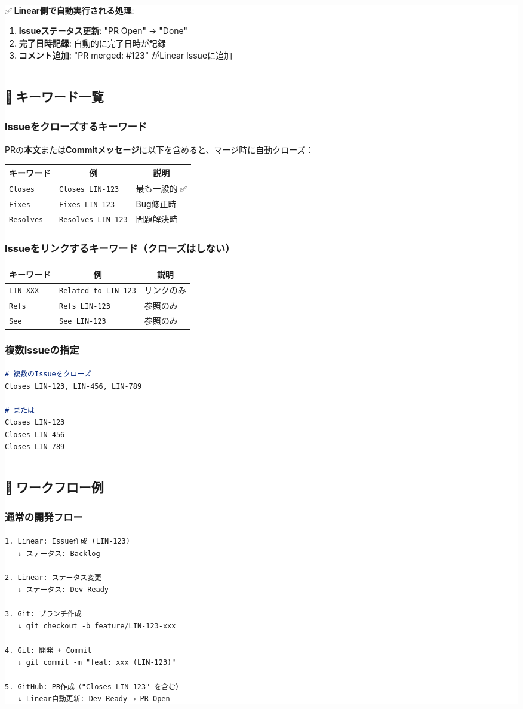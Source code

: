 ✅ **Linear側で自動実行される処理**:

1. **Issueステータス更新**: "PR Open" → "Done"
2. **完了日時記録**: 自動的に完了日時が記録
3. **コメント追加**: "PR merged: #123" がLinear Issueに追加

---

## 🔑 キーワード一覧

### Issueをクローズするキーワード

PRの**本文**または**Commitメッセージ**に以下を含めると、マージ時に自動クローズ：

| キーワード | 例 | 説明 |
|-----------|-----|------|
| `Closes` | `Closes LIN-123` | 最も一般的 ✅ |
| `Fixes` | `Fixes LIN-123` | Bug修正時 |
| `Resolves` | `Resolves LIN-123` | 問題解決時 |

### Issueをリンクするキーワード（クローズはしない）

| キーワード | 例 | 説明 |
|-----------|-----|------|
| `LIN-XXX` | `Related to LIN-123` | リンクのみ |
| `Refs` | `Refs LIN-123` | 参照のみ |
| `See` | `See LIN-123` | 参照のみ |

### 複数Issueの指定

```markdown
# 複数のIssueをクローズ
Closes LIN-123, LIN-456, LIN-789

# または
Closes LIN-123
Closes LIN-456
Closes LIN-789
```

---

## 🔄 ワークフロー例

### 通常の開発フロー

```
1. Linear: Issue作成 (LIN-123)
   ↓ ステータス: Backlog

2. Linear: ステータス変更
   ↓ ステータス: Dev Ready

3. Git: ブランチ作成
   ↓ git checkout -b feature/LIN-123-xxx

4. Git: 開発 + Commit
   ↓ git commit -m "feat: xxx (LIN-123)"

5. GitHub: PR作成（"Closes LIN-123" を含む）
   ↓ Linear自動更新: Dev Ready → PR Open
```